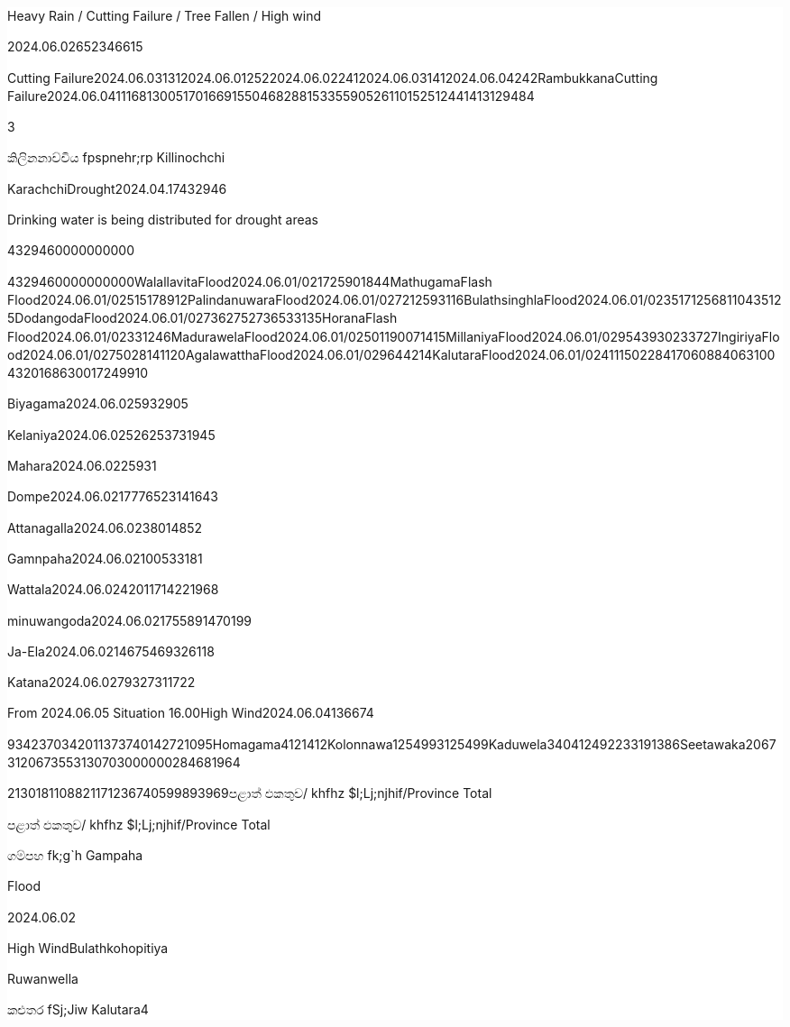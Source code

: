 Heavy Rain / Cutting Failure / Tree Fallen / High wind

2024.06.02652346615

Cutting Failure2024.06.031312024.06.012522024.06.022412024.06.031412024.06.04242RambukkanaCutting Failure2024.06.0411168130051701669155046828815335590526110152512441413129484

3

කිලිනනාච්චිය fpspnehr;rp Killinochchi

KarachchiDrought2024.04.17432946

Drinking water is being distributed for drought areas

4329460000000000

4329460000000000WalallavitaFlood2024.06.01/021725901844MathugamaFlash Flood2024.06.01/02515178912PalindanuwaraFlood2024.06.01/027212593116BulathsinghlaFlood2024.06.01/02351712568110435125DodangodaFlood2024.06.01/027362752736533135HoranaFlash Flood2024.06.01/02331246MadurawelaFlood2024.06.01/02501190071415MillaniyaFlood2024.06.01/029543930233727IngiriyaFlood2024.06.01/0275028141120AgalawatthaFlood2024.06.01/029644214KalutaraFlood2024.06.01/024111502284170608840631004320168630017249910

Biyagama2024.06.025932905

Kelaniya2024.06.02526253731945

Mahara2024.06.0225931

Dompe2024.06.0217776523141643

Attanagalla2024.06.0238014852

Gamnpaha2024.06.02100533181

Wattala2024.06.0242011714221968

minuwangoda2024.06.021755891470199

Ja-Ela2024.06.0214675469326118

Katana2024.06.0279327311722

From 2024.06.05 Situation 16.00High Wind2024.06.04136674

9342370342011373740142721095Homagama4121412Kolonnawa1254993125499Kaduwela340412492233191386Seetawaka20673120673553130703000000284681964

2130181108821171236740599893969පළාත් ඵකතුව/ khfhz $l;Lj;njhif/Province Total

පළාත් ඵකතුව/ khfhz $l;Lj;njhif/Province Total

ගම්පහ fk;g`h Gampaha

Flood

2024.06.02

High WindBulathkohopitiya

Ruwanwella

කළුතර fSj;Jiw Kalutara4
